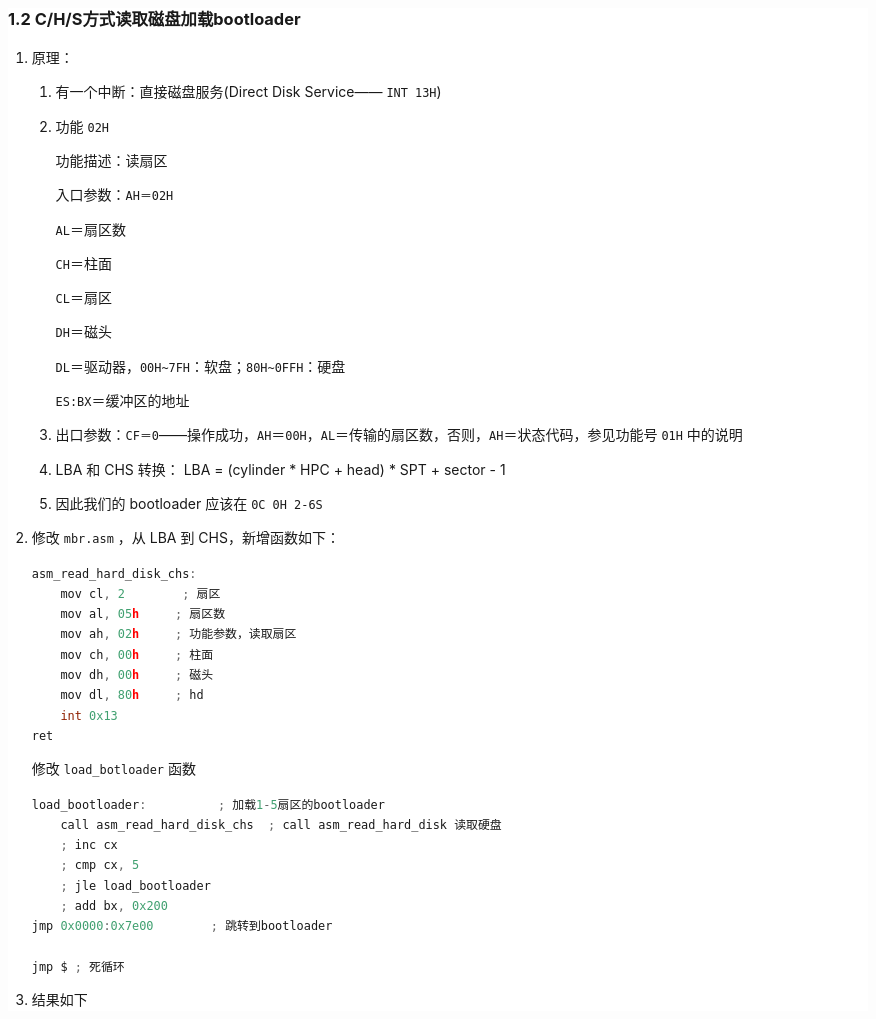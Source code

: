 ### 1.2 C/H/S方式读取磁盘加载bootloader

1. 原理：

    1. 有一个中断：直接磁盘服务(Direct Disk Service—— `INT 13H`)

    2. 功能 `02H`

       功能描述：读扇区

       入口参数：`AH＝02H`

       `AL`＝扇区数

       `CH`＝柱面

       `CL`＝扇区

       `DH`＝磁头

       `DL`＝驱动器，`00H~7FH`：软盘；`80H~0FFH`：硬盘

       `ES:BX`＝缓冲区的地址

    3. 出口参数：`CF＝0`——操作成功，`AH`＝`00H`，`AL`＝传输的扇区数，否则，`AH`＝状态代码，参见功能号 `01H` 中的说明

    4. LBA 和 CHS 转换： LBA = (cylinder \* HPC + head) \* SPT + sector - 1

    5. 因此我们的 bootloader 应该在 `0C 0H 2-6S`

2. 修改 `mbr.asm` ，从 LBA 到 CHS，新增函数如下：

    ```c
    asm_read_hard_disk_chs: 
        mov cl, 2        ; 扇区
        mov al, 05h     ; 扇区数
        mov ah, 02h     ; 功能参数，读取扇区
        mov ch, 00h     ; 柱面
        mov dh, 00h     ; 磁头
        mov dl, 80h     ; hd
        int 0x13           
    ret
    ```

    修改 `load_botloader` 函数

    ```c
    load_bootloader:          ; 加载1-5扇区的bootloader
        call asm_read_hard_disk_chs  ; call asm_read_hard_disk 读取硬盘
        ; inc cx
        ; cmp cx, 5
        ; jle load_bootloader
        ; add bx, 0x200
    jmp 0x0000:0x7e00        ; 跳转到bootloader
    
    jmp $ ; 死循环
    ```

3. 结果如下
